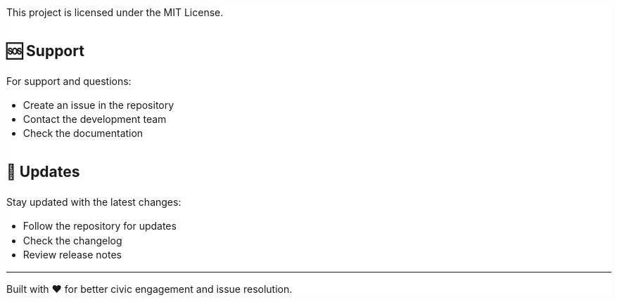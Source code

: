 This project is licensed under the MIT License.

## 🆘 Support

For support and questions:

- Create an issue in the repository
- Contact the development team
- Check the documentation

## 🔄 Updates

Stay updated with the latest changes:

- Follow the repository for updates
- Check the changelog
- Review release notes

---

Built with ❤️ for better civic engagement and issue resolution.
